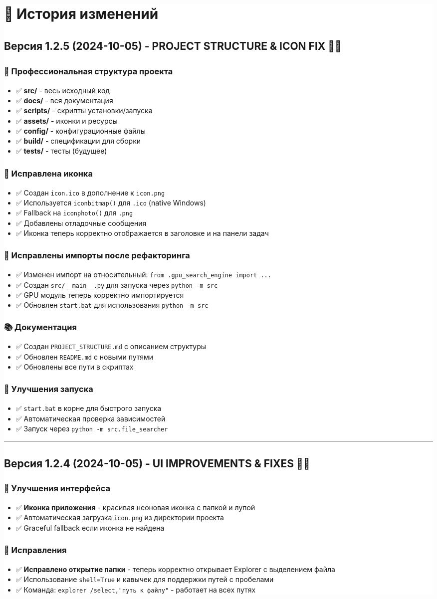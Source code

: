 # 📝 История изменений

## Версия 1.2.5 (2024-10-05) - PROJECT STRUCTURE & ICON FIX 📁🎨

### 📁 Профессиональная структура проекта
- ✅ **src/** - весь исходный код
- ✅ **docs/** - вся документация  
- ✅ **scripts/** - скрипты установки/запуска
- ✅ **assets/** - иконки и ресурсы
- ✅ **config/** - конфигурационные файлы
- ✅ **build/** - спецификации для сборки
- ✅ **tests/** - тесты (будущее)

### 🎨 Исправлена иконка
- ✅ Создан `icon.ico` в дополнение к `icon.png`
- ✅ Используется `iconbitmap()` для `.ico` (native Windows)
- ✅ Fallback на `iconphoto()` для `.png`
- ✅ Добавлены отладочные сообщения
- ✅ Иконка теперь корректно отображается в заголовке и на панели задач

### 🔧 Исправлены импорты после рефакторинга
- ✅ Изменен импорт на относительный: `from .gpu_search_engine import ...`
- ✅ Создан `src/__main__.py` для запуска через `python -m src`
- ✅ GPU модуль теперь корректно импортируется
- ✅ Обновлен `start.bat` для использования `python -m src`

### 📚 Документация
- ✅ Создан `PROJECT_STRUCTURE.md` с описанием структуры
- ✅ Обновлен `README.md` с новыми путями
- ✅ Обновлены все пути в скриптах

### 🚀 Улучшения запуска
- ✅ `start.bat` в корне для быстрого запуска
- ✅ Автоматическая проверка зависимостей
- ✅ Запуск через `python -m src.file_searcher`

---

## Версия 1.2.4 (2024-10-05) - UI IMPROVEMENTS & FIXES 🎨🐛

### 🎨 Улучшения интерфейса
- ✅ **Иконка приложения** - красивая неоновая иконка с папкой и лупой
- ✅ Автоматическая загрузка `icon.png` из директории проекта
- ✅ Graceful fallback если иконка не найдена

### 🐛 Исправления
- ✅ **Исправлено открытие папки** - теперь корректно открывает Explorer с выделением файла
- ✅ Использование `shell=True` и кавычек для поддержки путей с пробелами
- ✅ Команда: `explorer /select,"путь к файлу"` - работает на всех путях

